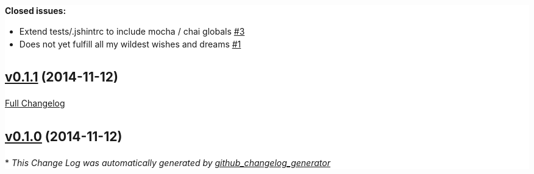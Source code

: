 **Closed issues:**

- Extend tests/.jshintrc to include mocha / chai globals [\#3](https://github.com/ember-cli/ember-cli-mocha/issues/3)
- Does not yet fulfill all my wildest wishes and dreams [\#1](https://github.com/ember-cli/ember-cli-mocha/issues/1)

## [v0.1.1](https://github.com/ember-cli/ember-cli-mocha/tree/v0.1.1) (2014-11-12)
[Full Changelog](https://github.com/ember-cli/ember-cli-mocha/compare/v0.1.0...v0.1.1)

## [v0.1.0](https://github.com/ember-cli/ember-cli-mocha/tree/v0.1.0) (2014-11-12)


\* *This Change Log was automatically generated by [github_changelog_generator](https://github.com/skywinder/Github-Changelog-Generator)*